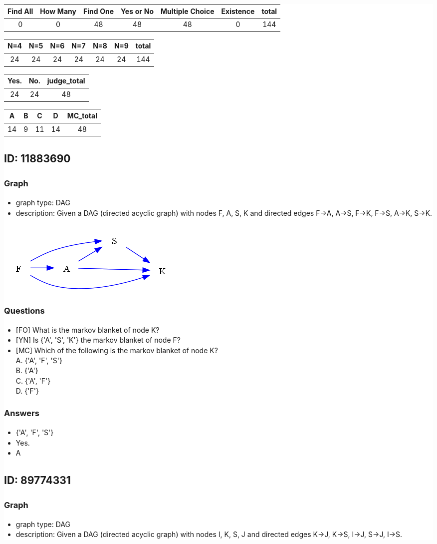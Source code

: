 | Find All |How Many |Find One |Yes or No |Multiple Choice |Existence | total |
|:------:|:------:|:------:|:------:|:------:|:------:|:------:|
| 0 |0 |48 |48 |48 |0 | 144 |

|  N=4 | N=5 | N=6 | N=7 | N=8 | N=9 | total |
|:------:|:------:|:------:|:------:|:------:|:------:|:------:|
| 24 |24 |24 |24 |24 |24 | 144 |

|  Yes. | No. | judge_total |
|:------:|:------:|:------:|
| 24 |24 | 48 |

|  A | B | C | D | MC_total |
|:------:|:------:|:------:|:------:|:------:|
| 14 |9 |11 |14 | 48 |

## ID: 11883690
### Graph
- graph type: DAG
- description: Given a DAG (directed acyclic graph) with nodes F, A, S, K and directed edges F->A, A->S, F->K, F->S, A->K, S->K.

![fig](../images/markov_blanket/11883690.png)
### Questions
- [FO] What is the markov blanket of node K? 
- [YN] Is {'A', 'S', 'K'} the markov blanket of node F? 
- [MC] Which of the following is the markov blanket of node K?\
A. {'A', 'F', 'S'}\
B. {'A'}\
C. {'A', 'F'}\
D. {'F'} 
### Answers
- {'A', 'F', 'S'}
- Yes.
- A
## ID: 89774331
### Graph
- graph type: DAG
- description: Given a DAG (directed acyclic graph) with nodes I, K, S, J and directed edges K->J, K->S, I->J, S->J, I->S.
